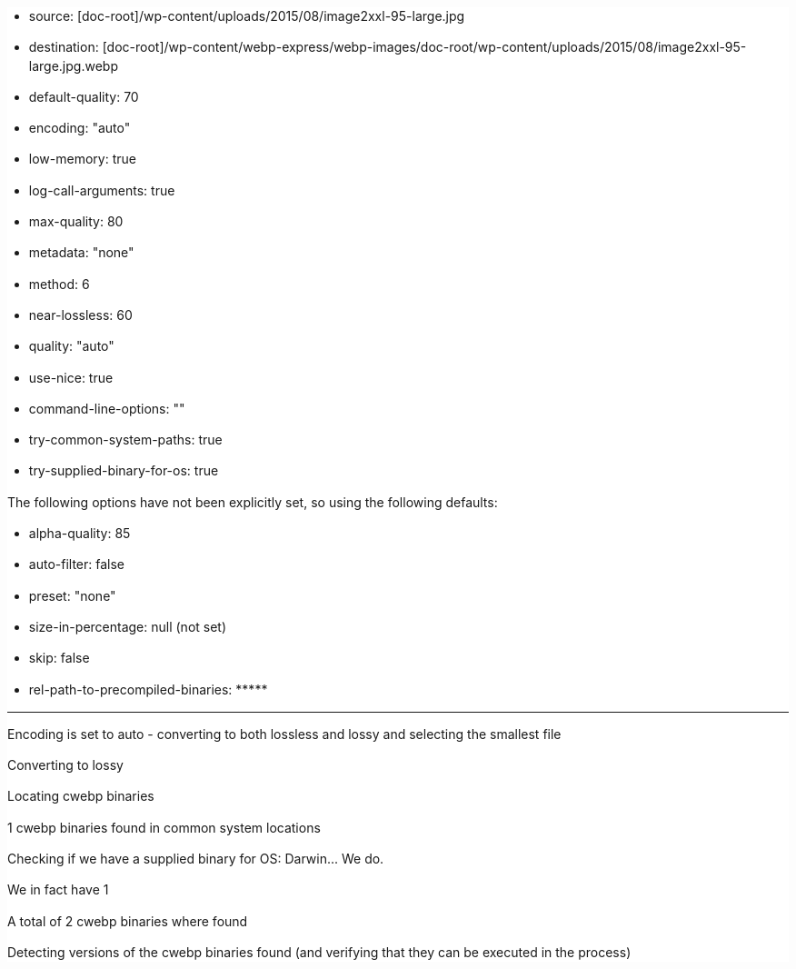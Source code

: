 - source: [doc-root]/wp-content/uploads/2015/08/image2xxl-95-large.jpg

- destination: [doc-root]/wp-content/webp-express/webp-images/doc-root/wp-content/uploads/2015/08/image2xxl-95-large.jpg.webp

- default-quality: 70

- encoding: "auto"

- low-memory: true

- log-call-arguments: true

- max-quality: 80

- metadata: "none"

- method: 6

- near-lossless: 60

- quality: "auto"

- use-nice: true

- command-line-options: ""

- try-common-system-paths: true

- try-supplied-binary-for-os: true


The following options have not been explicitly set, so using the following defaults:

- alpha-quality: 85

- auto-filter: false

- preset: "none"

- size-in-percentage: null (not set)

- skip: false

- rel-path-to-precompiled-binaries: *****

------------


Encoding is set to auto - converting to both lossless and lossy and selecting the smallest file


Converting to lossy

Locating cwebp binaries

1 cwebp binaries found in common system locations

Checking if we have a supplied binary for OS: Darwin... We do.

We in fact have 1

A total of 2 cwebp binaries where found

Detecting versions of the cwebp binaries found (and verifying that they can be executed in the process)
